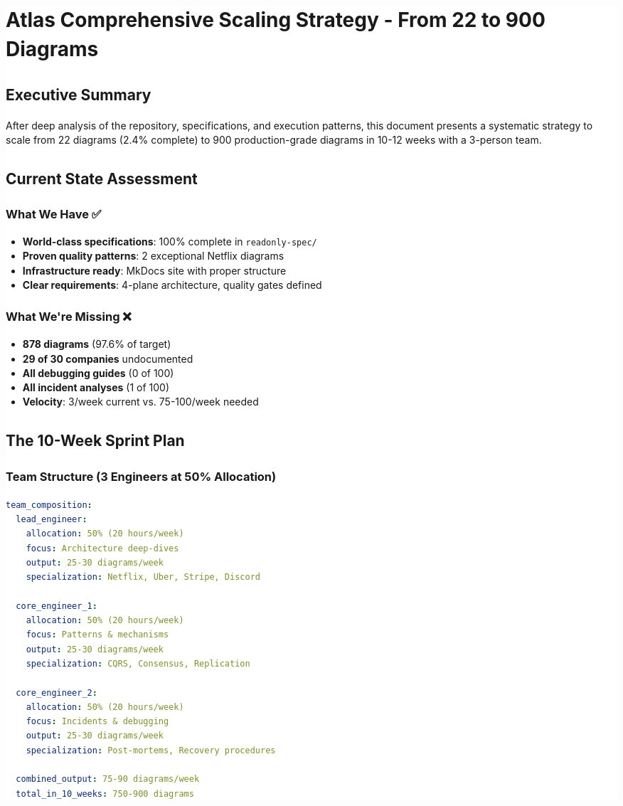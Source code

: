 # Atlas Comprehensive Scaling Strategy - From 22 to 900 Diagrams

## Executive Summary

After deep analysis of the repository, specifications, and execution patterns, this document presents a systematic strategy to scale from 22 diagrams (2.4% complete) to 900 production-grade diagrams in 10-12 weeks with a 3-person team.

## Current State Assessment

### What We Have ✅
- **World-class specifications**: 100% complete in `readonly-spec/`
- **Proven quality patterns**: 2 exceptional Netflix diagrams
- **Infrastructure ready**: MkDocs site with proper structure
- **Clear requirements**: 4-plane architecture, quality gates defined

### What We're Missing ❌
- **878 diagrams** (97.6% of target)
- **29 of 30 companies** undocumented
- **All debugging guides** (0 of 100)
- **All incident analyses** (1 of 100)
- **Velocity**: 3/week current vs. 75-100/week needed

## The 10-Week Sprint Plan

### Team Structure (3 Engineers at 50% Allocation)

```yaml
team_composition:
  lead_engineer:
    allocation: 50% (20 hours/week)
    focus: Architecture deep-dives
    output: 25-30 diagrams/week
    specialization: Netflix, Uber, Stripe, Discord

  core_engineer_1:
    allocation: 50% (20 hours/week)
    focus: Patterns & mechanisms
    output: 25-30 diagrams/week
    specialization: CQRS, Consensus, Replication

  core_engineer_2:
    allocation: 50% (20 hours/week)
    focus: Incidents & debugging
    output: 25-30 diagrams/week
    specialization: Post-mortems, Recovery procedures

  combined_output: 75-90 diagrams/week
  total_in_10_weeks: 750-900 diagrams
```
